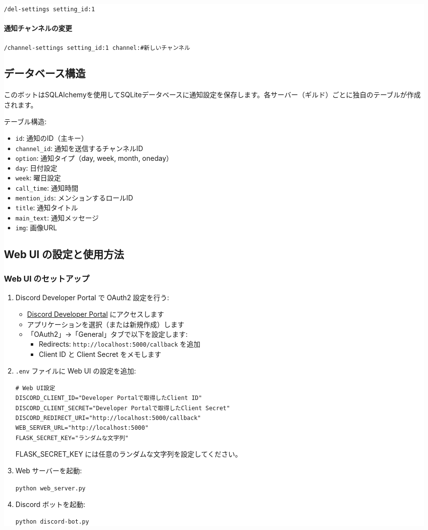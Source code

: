 ```
/del-settings setting_id:1
```

#### 通知チャンネルの変更

```
/channel-settings setting_id:1 channel:#新しいチャンネル
```

## データベース構造

このボットはSQLAlchemyを使用してSQLiteデータベースに通知設定を保存します。各サーバー（ギルド）ごとに独自のテーブルが作成されます。

テーブル構造:
- `id`: 通知のID（主キー）
- `channel_id`: 通知を送信するチャンネルID
- `option`: 通知タイプ（day, week, month, oneday）
- `day`: 日付設定
- `week`: 曜日設定
- `call_time`: 通知時間
- `mention_ids`: メンションするロールID
- `title`: 通知タイトル
- `main_text`: 通知メッセージ
- `img`: 画像URL

## Web UI の設定と使用方法

### Web UI のセットアップ

1. Discord Developer Portal で OAuth2 設定を行う:
   - [Discord Developer Portal](https://discord.com/developers/applications) にアクセスします
   - アプリケーションを選択（または新規作成）します
   - 「OAuth2」→「General」タブで以下を設定します:
     - Redirects: `http://localhost:5000/callback` を追加
     - Client ID と Client Secret をメモします

2. `.env` ファイルに Web UI の設定を追加:
   ```
   # Web UI設定
   DISCORD_CLIENT_ID="Developer Portalで取得したClient ID"
   DISCORD_CLIENT_SECRET="Developer Portalで取得したClient Secret"
   DISCORD_REDIRECT_URI="http://localhost:5000/callback"
   WEB_SERVER_URL="http://localhost:5000"
   FLASK_SECRET_KEY="ランダムな文字列"
   ```
   FLASK_SECRET_KEY には任意のランダムな文字列を設定してください。

3. Web サーバーを起動:
   ```
   python web_server.py
   ```

4. Discord ボットを起動:
   ```
   python discord-bot.py
   ```
